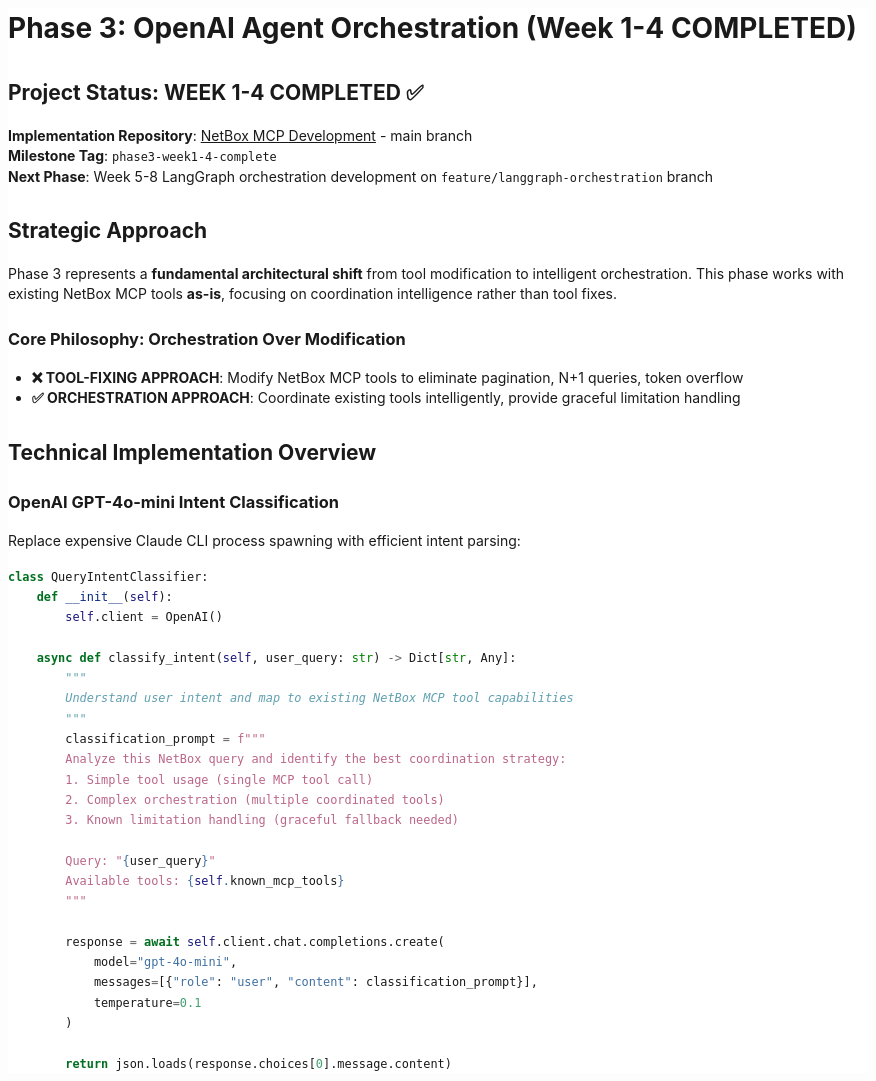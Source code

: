 # Phase 3: OpenAI Agent Orchestration (Week 1-4 COMPLETED)

## Project Status: **WEEK 1-4 COMPLETED ✅**

**Implementation Repository**: [NetBox MCP Development](https://github.com/FinnMacCumail/mcp-netbox) - main branch  
**Milestone Tag**: `phase3-week1-4-complete`  
**Next Phase**: Week 5-8 LangGraph orchestration development on `feature/langgraph-orchestration` branch

## Strategic Approach

Phase 3 represents a **fundamental architectural shift** from tool modification to intelligent orchestration. This phase works with existing NetBox MCP tools **as-is**, focusing on coordination intelligence rather than tool fixes.

### Core Philosophy: Orchestration Over Modification

- **❌ TOOL-FIXING APPROACH**: Modify NetBox MCP tools to eliminate pagination, N+1 queries, token overflow
- **✅ ORCHESTRATION APPROACH**: Coordinate existing tools intelligently, provide graceful limitation handling

## Technical Implementation Overview

### OpenAI GPT-4o-mini Intent Classification

Replace expensive Claude CLI process spawning with efficient intent parsing:

```python
class QueryIntentClassifier:
    def __init__(self):
        self.client = OpenAI()
        
    async def classify_intent(self, user_query: str) -> Dict[str, Any]:
        """
        Understand user intent and map to existing NetBox MCP tool capabilities
        """
        classification_prompt = f"""
        Analyze this NetBox query and identify the best coordination strategy:
        1. Simple tool usage (single MCP tool call)
        2. Complex orchestration (multiple coordinated tools)
        3. Known limitation handling (graceful fallback needed)
        
        Query: "{user_query}"
        Available tools: {self.known_mcp_tools}
        """
        
        response = await self.client.chat.completions.create(
            model="gpt-4o-mini",
            messages=[{"role": "user", "content": classification_prompt}],
            temperature=0.1
        )
        
        return json.loads(response.choices[0].message.content)
```
